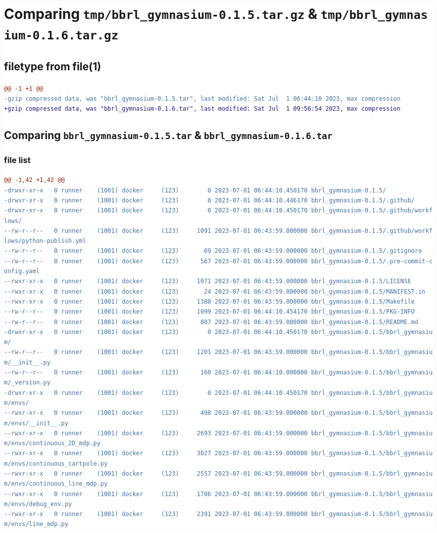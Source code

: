 # Comparing `tmp/bbrl_gymnasium-0.1.5.tar.gz` & `tmp/bbrl_gymnasium-0.1.6.tar.gz`

## filetype from file(1)

```diff
@@ -1 +1 @@
-gzip compressed data, was "bbrl_gymnasium-0.1.5.tar", last modified: Sat Jul  1 06:44:10 2023, max compression
+gzip compressed data, was "bbrl_gymnasium-0.1.6.tar", last modified: Sat Jul  1 09:56:54 2023, max compression
```

## Comparing `bbrl_gymnasium-0.1.5.tar` & `bbrl_gymnasium-0.1.6.tar`

### file list

```diff
@@ -1,42 +1,42 @@
-drwxr-xr-x   0 runner    (1001) docker     (123)        0 2023-07-01 06:44:10.450170 bbrl_gymnasium-0.1.5/
-drwxr-xr-x   0 runner    (1001) docker     (123)        0 2023-07-01 06:44:10.446170 bbrl_gymnasium-0.1.5/.github/
-drwxr-xr-x   0 runner    (1001) docker     (123)        0 2023-07-01 06:44:10.450170 bbrl_gymnasium-0.1.5/.github/workflows/
--rw-r--r--   0 runner    (1001) docker     (123)     1091 2023-07-01 06:43:59.000000 bbrl_gymnasium-0.1.5/.github/workflows/python-publish.yml
--rw-r--r--   0 runner    (1001) docker     (123)       69 2023-07-01 06:43:59.000000 bbrl_gymnasium-0.1.5/.gitignore
--rw-r--r--   0 runner    (1001) docker     (123)      567 2023-07-01 06:43:59.000000 bbrl_gymnasium-0.1.5/.pre-commit-config.yaml
--rwxr-xr-x   0 runner    (1001) docker     (123)     1071 2023-07-01 06:43:59.000000 bbrl_gymnasium-0.1.5/LICENSE
--rwxr-xr-x   0 runner    (1001) docker     (123)       24 2023-07-01 06:43:59.000000 bbrl_gymnasium-0.1.5/MANIFEST.in
--rwxr-xr-x   0 runner    (1001) docker     (123)     1388 2023-07-01 06:43:59.000000 bbrl_gymnasium-0.1.5/Makefile
--rw-r--r--   0 runner    (1001) docker     (123)     1099 2023-07-01 06:44:10.454170 bbrl_gymnasium-0.1.5/PKG-INFO
--rw-r--r--   0 runner    (1001) docker     (123)      807 2023-07-01 06:43:59.000000 bbrl_gymnasium-0.1.5/README.md
-drwxr-xr-x   0 runner    (1001) docker     (123)        0 2023-07-01 06:44:10.450170 bbrl_gymnasium-0.1.5/bbrl_gymnasium/
--rw-r--r--   0 runner    (1001) docker     (123)     1201 2023-07-01 06:43:59.000000 bbrl_gymnasium-0.1.5/bbrl_gymnasium/__init__.py
--rw-r--r--   0 runner    (1001) docker     (123)      160 2023-07-01 06:44:10.000000 bbrl_gymnasium-0.1.5/bbrl_gymnasium/_version.py
-drwxr-xr-x   0 runner    (1001) docker     (123)        0 2023-07-01 06:44:10.450170 bbrl_gymnasium-0.1.5/bbrl_gymnasium/envs/
--rwxr-xr-x   0 runner    (1001) docker     (123)      498 2023-07-01 06:43:59.000000 bbrl_gymnasium-0.1.5/bbrl_gymnasium/envs/__init__.py
--rwxr-xr-x   0 runner    (1001) docker     (123)     2693 2023-07-01 06:43:59.000000 bbrl_gymnasium-0.1.5/bbrl_gymnasium/envs/continuous_2D_mdp.py
--rwxr-xr-x   0 runner    (1001) docker     (123)     3027 2023-07-01 06:43:59.000000 bbrl_gymnasium-0.1.5/bbrl_gymnasium/envs/continuous_cartpole.py
--rwxr-xr-x   0 runner    (1001) docker     (123)     2557 2023-07-01 06:43:59.000000 bbrl_gymnasium-0.1.5/bbrl_gymnasium/envs/continuous_line_mdp.py
--rwxr-xr-x   0 runner    (1001) docker     (123)     1786 2023-07-01 06:43:59.000000 bbrl_gymnasium-0.1.5/bbrl_gymnasium/envs/debug_env.py
--rwxr-xr-x   0 runner    (1001) docker     (123)     2391 2023-07-01 06:43:59.000000 bbrl_gymnasium-0.1.5/bbrl_gymnasium/envs/line_mdp.py
```